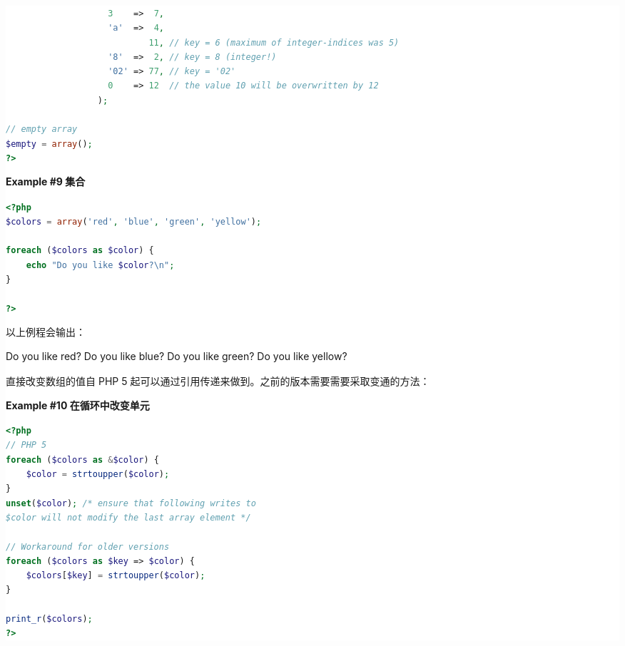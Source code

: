 ```php
                    3    =>  7,   
                    'a'  =>  4,  
                            11, // key = 6 (maximum of integer-indices was 5)  
                    '8'  =>  2, // key = 8 (integer!)  
                    '02' => 77, // key = '02'  
                    0    => 12  // the value 10 will be overwritten by 12  
                  );  
                    
// empty array  
$empty = array();           
?>
```

**Example #9 集合**

```php
<?php  
$colors = array('red', 'blue', 'green', 'yellow');  
  
foreach ($colors as $color) {  
    echo "Do you like $color?\n";  
}  
  
?>
```

以上例程会输出：

Do you like red?
Do you like blue?
Do you like green?
Do you like yellow?

直接改变数组的值自 PHP 5 起可以通过引用传递来做到。之前的版本需要需要采取变通的方法：

**Example #10 在循环中改变单元**

```php
<?php  
// PHP 5  
foreach ($colors as &$color) {  
    $color = strtoupper($color);  
}  
unset($color); /* ensure that following writes to  
$color will not modify the last array element */  
  
// Workaround for older versions  
foreach ($colors as $key => $color) {  
    $colors[$key] = strtoupper($color);  
}  
  
print_r($colors);  
?>
```
